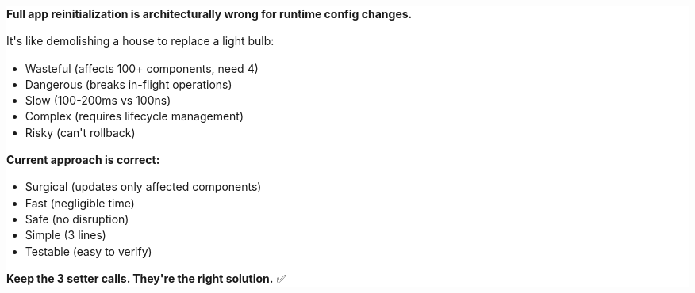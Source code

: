 **Full app reinitialization is architecturally wrong for runtime config changes.**

It's like demolishing a house to replace a light bulb:
- Wasteful (affects 100+ components, need 4)
- Dangerous (breaks in-flight operations)
- Slow (100-200ms vs 100ns)
- Complex (requires lifecycle management)
- Risky (can't rollback)

**Current approach is correct:**
- Surgical (updates only affected components)
- Fast (negligible time)
- Safe (no disruption)
- Simple (3 lines)
- Testable (easy to verify)

**Keep the 3 setter calls. They're the right solution.** ✅
